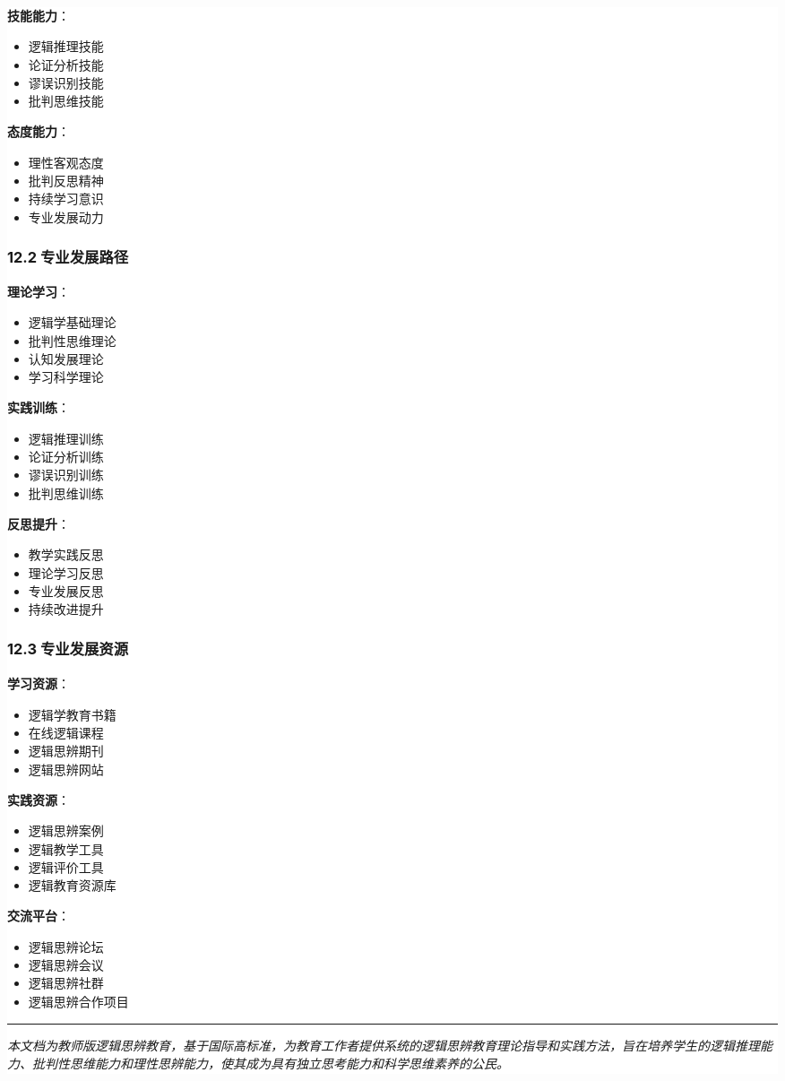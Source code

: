 **技能能力**：

- 逻辑推理技能
- 论证分析技能
- 谬误识别技能
- 批判思维技能

**态度能力**：

- 理性客观态度
- 批判反思精神
- 持续学习意识
- 专业发展动力

### 12.2 专业发展路径

**理论学习**：

- 逻辑学基础理论
- 批判性思维理论
- 认知发展理论
- 学习科学理论

**实践训练**：

- 逻辑推理训练
- 论证分析训练
- 谬误识别训练
- 批判思维训练

**反思提升**：

- 教学实践反思
- 理论学习反思
- 专业发展反思
- 持续改进提升

### 12.3 专业发展资源

**学习资源**：

- 逻辑学教育书籍
- 在线逻辑课程
- 逻辑思辨期刊
- 逻辑思辨网站

**实践资源**：

- 逻辑思辨案例
- 逻辑教学工具
- 逻辑评价工具
- 逻辑教育资源库

**交流平台**：

- 逻辑思辨论坛
- 逻辑思辨会议
- 逻辑思辨社群
- 逻辑思辨合作项目

---

*本文档为教师版逻辑思辨教育，基于国际高标准，为教育工作者提供系统的逻辑思辨教育理论指导和实践方法，旨在培养学生的逻辑推理能力、批判性思维能力和理性思辨能力，使其成为具有独立思考能力和科学思维素养的公民。*
